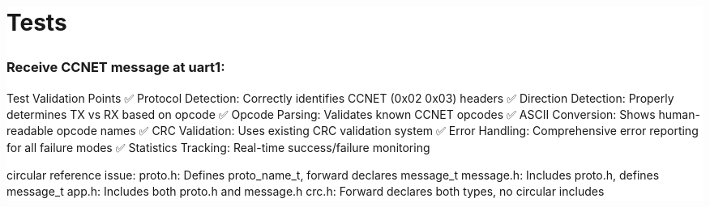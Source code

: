 # Tests
### Receive CCNET message at uart1:
Test Validation Points
✅ Protocol Detection: Correctly identifies CCNET (0x02 0x03) headers
✅ Direction Detection: Properly determines TX vs RX based on opcode
✅ Opcode Parsing: Validates known CCNET opcodes
✅ ASCII Conversion: Shows human-readable opcode names
✅ CRC Validation: Uses existing CRC validation system
✅ Error Handling: Comprehensive error reporting for all failure modes
✅ Statistics Tracking: Real-time success/failure monitoring

circular reference issue:
proto.h: Defines proto_name_t, forward declares message_t
message.h: Includes proto.h, defines message_t
app.h: Includes both proto.h and message.h
crc.h: Forward declares both types, no circular includes